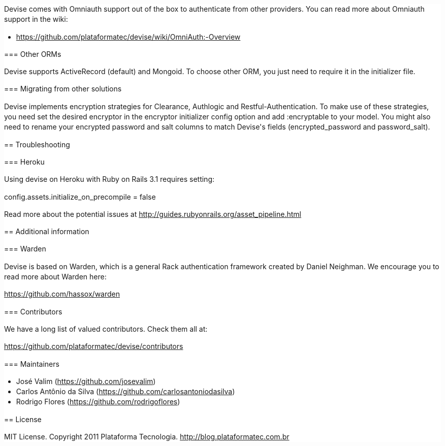 Devise comes with Omniauth support out of the box to authenticate from other providers. You can read more about Omniauth support in the wiki:

* https://github.com/plataformatec/devise/wiki/OmniAuth:-Overview

=== Other ORMs

Devise supports ActiveRecord (default) and Mongoid. To choose other ORM, you just need to require it in the initializer file.

=== Migrating from other solutions

Devise implements encryption strategies for Clearance, Authlogic and Restful-Authentication. To make use of these strategies, you need set the desired encryptor in the encryptor initializer config option and add :encryptable to your model. You might also need to rename your encrypted password and salt columns to match Devise's fields (encrypted_password and password_salt).

== Troubleshooting

=== Heroku

Using devise on Heroku with Ruby on Rails 3.1 requires setting:

  config.assets.initialize_on_precompile = false

Read more about the potential issues at http://guides.rubyonrails.org/asset_pipeline.html

== Additional information

=== Warden

Devise is based on Warden, which is a general Rack authentication framework created by Daniel Neighman. We encourage you to read more about Warden here:

https://github.com/hassox/warden

=== Contributors

We have a long list of valued contributors. Check them all at:

https://github.com/plataformatec/devise/contributors

=== Maintainers

* José Valim (https://github.com/josevalim)
* Carlos Antônio da Silva (https://github.com/carlosantoniodasilva)
* Rodrigo Flores (https://github.com/rodrigoflores)

== License

MIT License. Copyright 2011 Plataforma Tecnologia. http://blog.plataformatec.com.br
